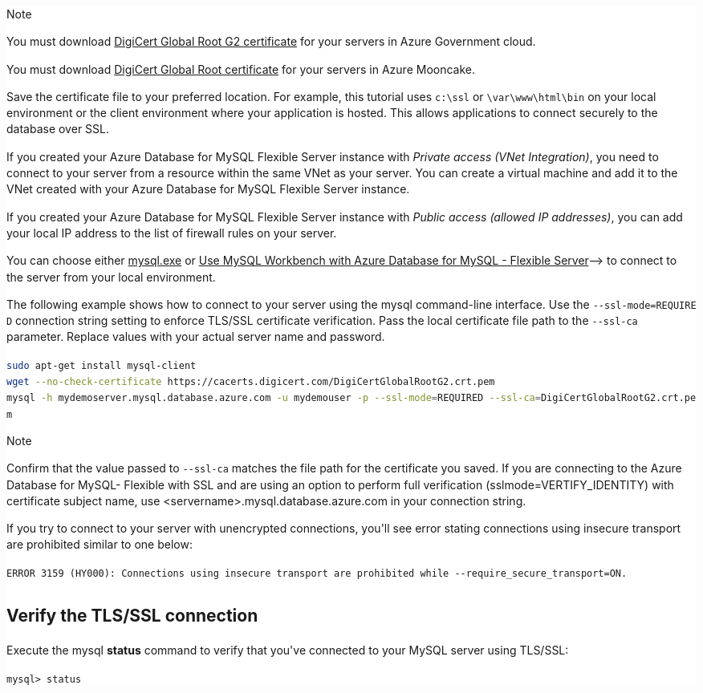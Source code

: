 > [!NOTE]  
> You must download [DigiCert Global Root G2 certificate](https://cacerts.digicert.com/DigiCertGlobalRootG2.crt.pem) for your servers in Azure Government cloud.
> 
> You must download [DigiCert Global Root certificate](https://dl.cacerts.digicert.com/DigiCertGlobalRootCA.crt.pem) for your servers in Azure Mooncake.

Save the certificate file to your preferred location. For example, this tutorial uses `c:\ssl` or `\var\www\html\bin` on your local environment or the client environment where your application is hosted. This allows applications to connect securely to the database over SSL.

If you created your Azure Database for MySQL Flexible Server instance with *Private access (VNet Integration)*, you need to connect to your server from a resource within the same VNet as your server. You can create a virtual machine and add it to the VNet created with your Azure Database for MySQL Flexible Server instance.

If you created your Azure Database for MySQL Flexible Server instance with *Public access (allowed IP addresses)*, you can add your local IP address to the list of firewall rules on your server.

You can choose either [mysql.exe](https://dev.mysql.com/doc/refman/8.0/en/mysql.html) or [Use MySQL Workbench with Azure Database for MySQL - Flexible Server](connect-workbench.md)--> to connect to the server from your local environment.

The following example shows how to connect to your server using the mysql command-line interface. Use the `--ssl-mode=REQUIRED` connection string setting to enforce TLS/SSL certificate verification. Pass the local certificate file path to the `--ssl-ca` parameter. Replace values with your actual server name and password.

```bash
sudo apt-get install mysql-client
wget --no-check-certificate https://cacerts.digicert.com/DigiCertGlobalRootG2.crt.pem
mysql -h mydemoserver.mysql.database.azure.com -u mydemouser -p --ssl-mode=REQUIRED --ssl-ca=DigiCertGlobalRootG2.crt.pem
```

> [!NOTE]  
> Confirm that the value passed to `--ssl-ca` matches the file path for the certificate you saved.
> If you are connecting to the Azure Database for MySQL- Flexible with SSL and are using an option to perform full verification (sslmode=VERTIFY_IDENTITY) with certificate subject name, use \<servername\>.mysql.database.azure.com in your connection string.

If you try to connect to your server with unencrypted connections, you'll see error stating connections using insecure transport are prohibited similar to one below:

```output
ERROR 3159 (HY000): Connections using insecure transport are prohibited while --require_secure_transport=ON.
```

## Verify the TLS/SSL connection

Execute the mysql **status** command to verify that you've connected to your MySQL server using TLS/SSL:

```dos
mysql> status
```
